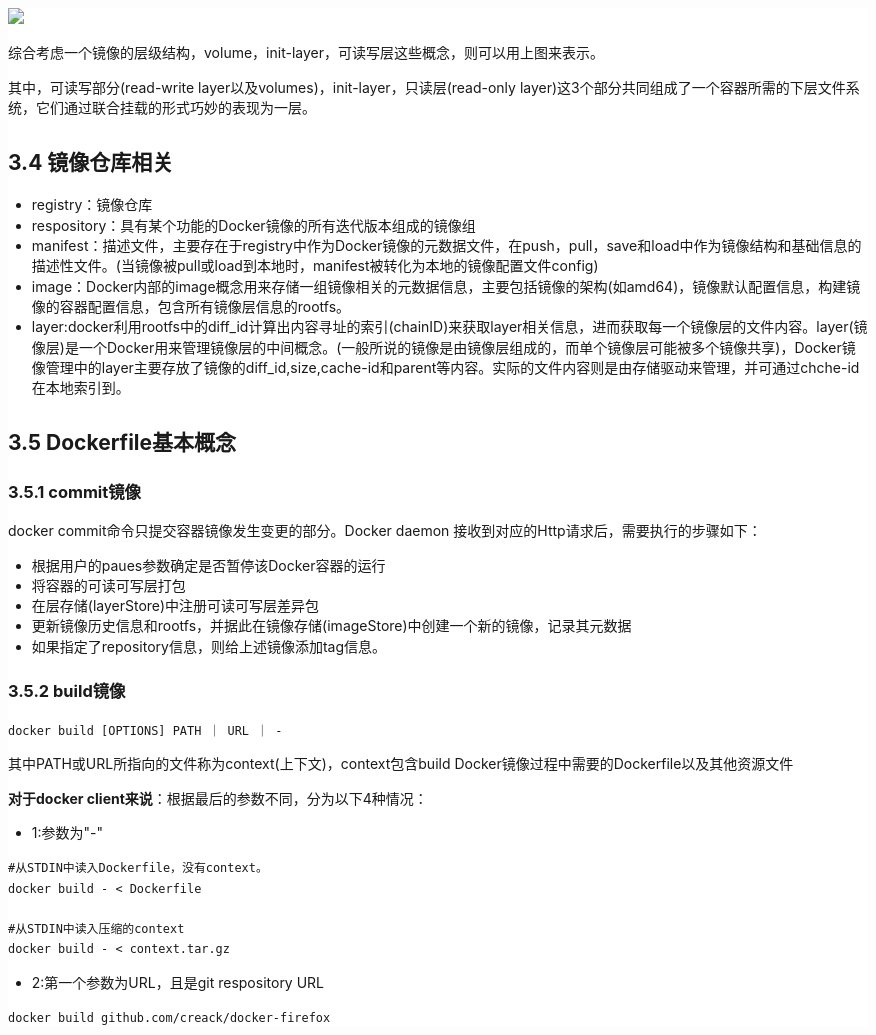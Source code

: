![](https://tva1.sinaimg.cn/large/008i3skNly1grkfgnplc8j30p00b80tl.jpg)

综合考虑一个镜像的层级结构，volume，init-layer，可读写层这些概念，则可以用上图来表示。

其中，可读写部分(read-write layer以及volumes)，init-layer，只读层(read-only layer)这3个部分共同组成了一个容器所需的下层文件系统，它们通过联合挂载的形式巧妙的表现为一层。

## 3.4 镜像仓库相关

- registry：镜像仓库
- respository：具有某个功能的Docker镜像的所有迭代版本组成的镜像组
- manifest：描述文件，主要存在于registry中作为Docker镜像的元数据文件，在push，pull，save和load中作为镜像结构和基础信息的描述性文件。(当镜像被pull或load到本地时，manifest被转化为本地的镜像配置文件config)
- image：Docker内部的image概念用来存储一组镜像相关的元数据信息，主要包括镜像的架构(如amd64)，镜像默认配置信息，构建镜像的容器配置信息，包含所有镜像层信息的rootfs。
- layer:docker利用rootfs中的diff_id计算出内容寻址的索引(chainID)来获取layer相关信息，进而获取每一个镜像层的文件内容。layer(镜像层)是一个Docker用来管理镜像层的中间概念。(一般所说的镜像是由镜像层组成的，而单个镜像层可能被多个镜像共享)，Docker镜像管理中的layer主要存放了镜像的diff_id,size,cache-id和parent等内容。实际的文件内容则是由存储驱动来管理，并可通过chche-id在本地索引到。

## 3.5 Dockerfile基本概念

### 3.5.1 commit镜像

docker commit命令只提交容器镜像发生变更的部分。Docker daemon 接收到对应的Http请求后，需要执行的步骤如下：

- 根据用户的paues参数确定是否暂停该Docker容器的运行
- 将容器的可读可写层打包
- 在层存储(layerStore)中注册可读可写层差异包
- 更新镜像历史信息和rootfs，并据此在镜像存储(imageStore)中创建一个新的镜像，记录其元数据
- 如果指定了repository信息，则给上述镜像添加tag信息。

### 3.5.2 build镜像

```
docker build [OPTIONS] PATH ｜ URL ｜ -
```

其中PATH或URL所指向的文件称为context(上下文)，context包含build Docker镜像过程中需要的Dockerfile以及其他资源文件

**对于docker client来说**：根据最后的参数不同，分为以下4种情况：

- 1:参数为"-"

```
#从STDIN中读入Dockerfile，没有context。
docker build - < Dockerfile

#从STDIN中读入压缩的context
docker build - < context.tar.gz
```

- 2:第一个参数为URL，且是git respository URL

```
docker build github.com/creack/docker-firefox
```
